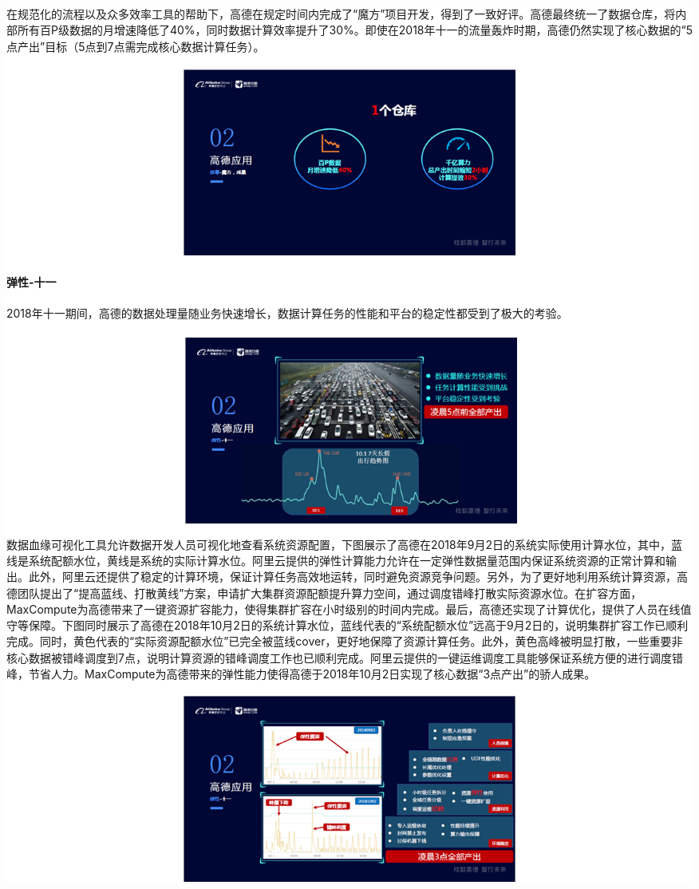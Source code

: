 在规范化的流程以及众多效率工具的帮助下，高德在规定时间内完成了“魔方”项目开发，得到了一致好评。高德最终统一了数据仓库，将内部所有百P级数据的月增速降低了40%，同时数据计算效率提升了30%。即使在2018年十一的流量轰炸时期，高德仍然实现了核心数据的“5点产出”目标（5点到7点需完成核心数据计算任务）。

<div style="text-align:center" align="center">
<img src="/images/高德大数据14.png" align="center" />
</div>


<h4>弹性-十一</h4>

2018年十一期间，高德的数据处理量随业务快速增长，数据计算任务的性能和平台的稳定性都受到了极大的考验。

<div style="text-align:center" align="center">
<img src="/images/高德大数据15.png" align="center" />
</div>

数据血缘可视化工具允许数据开发人员可视化地查看系统资源配置，下图展示了高德在2018年9月2日的系统实际使用计算水位，其中，蓝线是系统配额水位，黄线是系统的实际计算水位。阿里云提供的弹性计算能力允许在一定弹性数据量范围内保证系统资源的正常计算和输出。此外，阿里云还提供了稳定的计算环境，保证计算任务高效地运转，同时避免资源竞争问题。另外，为了更好地利用系统计算资源，高德团队提出了“提高蓝线、打散黄线”方案，申请扩大集群资源配额提升算力空间，通过调度错峰打散实际资源水位。在扩容方面，MaxCompute为高德带来了一键资源扩容能力，使得集群扩容在小时级别的时间内完成。最后，高德还实现了计算优化，提供了人员在线值守等保障。下图同时展示了高德在2018年10月2日的系统计算水位，蓝线代表的“系统配额水位”远高于9月2日的，说明集群扩容工作已顺利完成。同时，黄色代表的“实际资源配额水位”已完全被蓝线cover，更好地保障了资源计算任务。此外，黄色高峰被明显打散，一些重要非核心数据被错峰调度到7点，说明计算资源的错峰调度工作也已顺利完成。阿里云提供的一键运维调度工具能够保证系统方便的进行调度错峰，节省人力。MaxCompute为高德带来的弹性能力使得高德于2018年10月2日实现了核心数据“3点产出”的骄人成果。

<div style="text-align:center" align="center">
<img src="/images/高德大数据16.png" align="center" />
</div>
